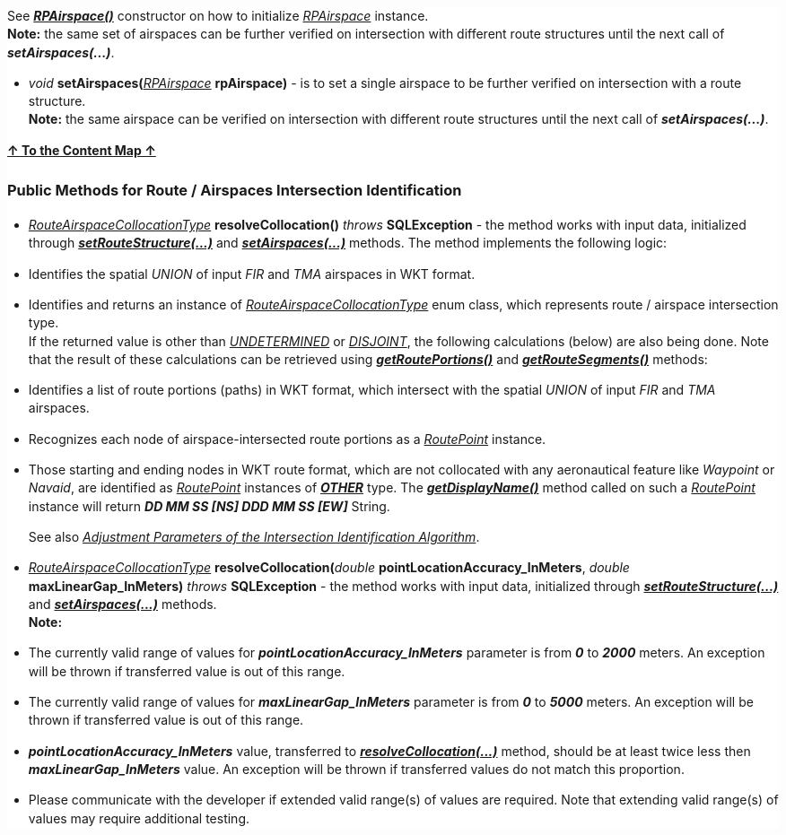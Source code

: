 See [**_RPAirspace()_**](#RPAirspace) constructor on how to initialize [*RPAirspace*](#rpairspace-class) instance.  
**Note:** the same set of airspaces can be further verified on intersection with different route structures until the next call of **_setAirspaces(...)_**.
* *void* **setAirspaces(**[*RPAirspace*](#rpairspace-class) **rpAirspace)** - is to set a single airspace to be further verified on intersection with a route structure.  
**Note:** the same airspace can be verified on intersection with different route structures until the next call of **_setAirspaces(...)_**.

[**↑ To the Content Map ↑**](#content-map)

### Public Methods for Route / Airspaces Intersection Identification
* <a name= "resolveCollocation"></a>[*RouteAirspaceCollocationType*](#routeairspacecollocationtype-enum-class) **resolveCollocation()** *throws* **SQLException** - the method works with input data, initialized through [**_setRouteStructure(...)_**](#setRouteStructure) and [**_setAirspaces(...)_**](#setAirspaces) methods.
The method implements the following logic:
 * Identifies the spatial *UNION* of input *FIR* and *TMA* airspaces in WKT format.
 * Identifies and returns an instance of [*RouteAirspaceCollocationType*](#routeairspacecollocationtype-enum-class) enum class, which represents route / airspace intersection type.  
If the returned value is other than [*UNDETERMINED*](#RouteAirspaceCollocationType.UNDETERMINED) or [*DISJOINT*](#RouteAirspaceCollocationType.DISJOINT), the following calculations (below) are also being done. Note that the result of these calculations can be retrieved using [**_getRoutePortions()_**](#RouteAirspaceCollocation.getRoutePortions) and [**_getRouteSegments()_**](#RouteAirspaceCollocation.getRouteSegments) methods:
 * Identifies a list of route portions (paths) in WKT format, which intersect with the spatial *UNION* of input *FIR* and *TMA* airspaces.
 * Recognizes each node of airspace-intersected route portions as a [*RoutePoint*](#routepoint-class) instance.
 * Those starting and ending nodes in WKT route format, which are not collocated with any aeronautical feature like *Waypoint* or *Navaid*, are identified as [*RoutePoint*](#routepoint-class) instances of [**_OTHER_**](#RoutePointType.OTHER) type. The [**_getDisplayName()_**](#getDisplayName) method called on such a [*RoutePoint*](#routepoint-class) instance will return **_DD MM SS [NS] DDD MM SS [EW]_** String.

    See also [*Adjustment Parameters of the Intersection Identification Algorithm*](#adjustment-parameters-of-the-intersection-identification-algorithm).
* <a name= "resolveCollocation-2"></a>[*RouteAirspaceCollocationType*](#routeairspacecollocationtype-enum-class) **resolveCollocation(**_double_ **pointLocationAccuracy_InMeters**, _double_ **maxLinearGap_InMeters)** *throws* **SQLException** - the method works with input data, initialized through [**_setRouteStructure(...)_**](#setRouteStructure) and [**_setAirspaces(...)_**](#setAirspaces) methods.  
**Note:**  
 * The currently valid range of values for **_pointLocationAccuracy\_InMeters_** parameter is from **_0_** to **_2000_** meters. An exception will be thrown if transferred value is out of this range.  
 * The currently valid range of values for **_maxLinearGap_InMeters_** parameter is from **_0_** to **_5000_** meters. An exception will be thrown if transferred value is out of this range.  
 * **_pointLocationAccuracy\_InMeters_** value, transferred to [**_resolveCollocation(...)_**](#resolveCollocation-2) method, should be at least twice less then **_maxLinearGap\_InMeters_** value. An exception will be thrown if transferred values do not match this proportion.  
 * Please communicate with the developer if extended valid range(s) of values are required. Note that extending valid range(s) of values may require additional testing.
